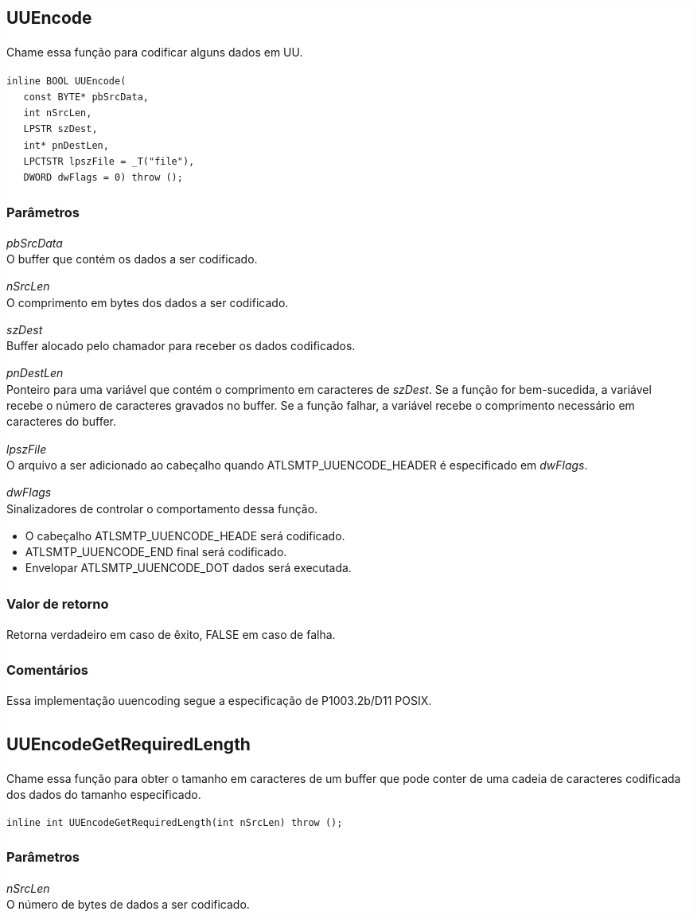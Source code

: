 ## <a name="uuencode"></a> UUEncode
Chame essa função para codificar alguns dados em UU.  
  
```  
inline BOOL UUEncode(  
   const BYTE* pbSrcData,  
   int nSrcLen,  
   LPSTR szDest,  
   int* pnDestLen,  
   LPCTSTR lpszFile = _T("file"),  
   DWORD dwFlags = 0) throw ();  
```  
  
### <a name="parameters"></a>Parâmetros  
 *pbSrcData*  
 O buffer que contém os dados a ser codificado.  
  
 *nSrcLen*  
 O comprimento em bytes dos dados a ser codificado.  
  
 *szDest*  
 Buffer alocado pelo chamador para receber os dados codificados.  
  
 *pnDestLen*  
 Ponteiro para uma variável que contém o comprimento em caracteres de *szDest*. Se a função for bem-sucedida, a variável recebe o número de caracteres gravados no buffer. Se a função falhar, a variável recebe o comprimento necessário em caracteres do buffer.  
  
 *lpszFile*  
 O arquivo a ser adicionado ao cabeçalho quando ATLSMTP_UUENCODE_HEADER é especificado em *dwFlags*.  
  
 *dwFlags*  
 Sinalizadores de controlar o comportamento dessa função. 
- O cabeçalho ATLSMTP_UUENCODE_HEADE será codificado.
- ATLSMTP_UUENCODE_END final será codificado.
- Envelopar ATLSMTP_UUENCODE_DOT dados será executada.  
  
### <a name="return-value"></a>Valor de retorno  
 Retorna verdadeiro em caso de êxito, FALSE em caso de falha.  
  
### <a name="remarks"></a>Comentários  
 Essa implementação uuencoding segue a especificação de P1003.2b/D11 POSIX.  
  
## <a name="uuencodegetrequiredlength"></a> UUEncodeGetRequiredLength
Chame essa função para obter o tamanho em caracteres de um buffer que pode conter de uma cadeia de caracteres codificada dos dados do tamanho especificado.  
  
```  
inline int UUEncodeGetRequiredLength(int nSrcLen) throw ();  
```  
  
### <a name="parameters"></a>Parâmetros  
 *nSrcLen*  
 O número de bytes de dados a ser codificado.  
  